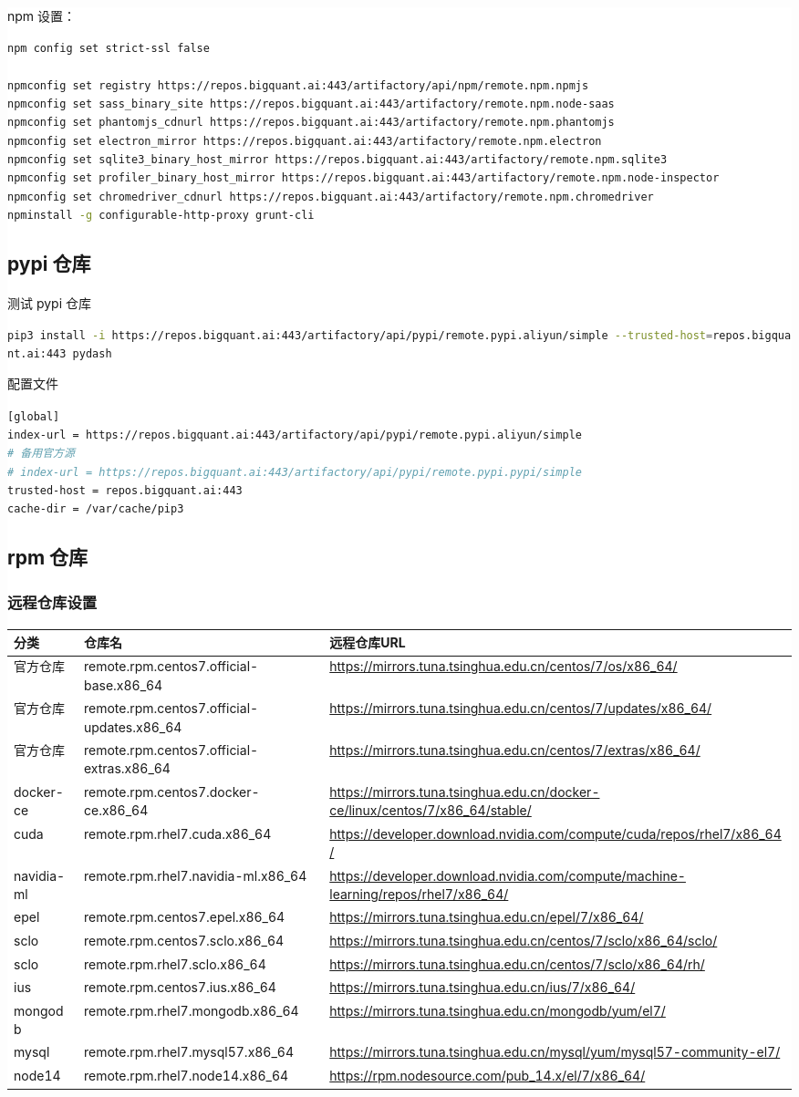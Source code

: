 npm 设置：

```bash
npm config set strict-ssl false 

npmconfig set registry https://repos.bigquant.ai:443/artifactory/api/npm/remote.npm.npmjs 
npmconfig set sass_binary_site https://repos.bigquant.ai:443/artifactory/remote.npm.node-saas 
npmconfig set phantomjs_cdnurl https://repos.bigquant.ai:443/artifactory/remote.npm.phantomjs 
npmconfig set electron_mirror https://repos.bigquant.ai:443/artifactory/remote.npm.electron 
npmconfig set sqlite3_binary_host_mirror https://repos.bigquant.ai:443/artifactory/remote.npm.sqlite3 
npmconfig set profiler_binary_host_mirror https://repos.bigquant.ai:443/artifactory/remote.npm.node-inspector 
npmconfig set chromedriver_cdnurl https://repos.bigquant.ai:443/artifactory/remote.npm.chromedriver
npminstall -g configurable-http-proxy grunt-cli
```

## pypi 仓库

测试 pypi 仓库

```bash
pip3 install -i https://repos.bigquant.ai:443/artifactory/api/pypi/remote.pypi.aliyun/simple --trusted-host=repos.bigquant.ai:443 pydash
```

配置文件

```bash
[global]
index-url = https://repos.bigquant.ai:443/artifactory/api/pypi/remote.pypi.aliyun/simple
# 备用官方源
# index-url = https://repos.bigquant.ai:443/artifactory/api/pypi/remote.pypi.pypi/simple
trusted-host = repos.bigquant.ai:443
cache-dir = /var/cache/pip3
```

## rpm 仓库

### 远程仓库设置

| 分类       | 仓库名                                     | 远程仓库URL                                                  |
| :--------- | :----------------------------------------- | :----------------------------------------------------------- |
| 官方仓库   | remote.rpm.centos7.official-base.x86_64    | <https://mirrors.tuna.tsinghua.edu.cn/centos/7/os/x86_64/>     |
| 官方仓库   | remote.rpm.centos7.official-updates.x86_64 | <https://mirrors.tuna.tsinghua.edu.cn/centos/7/updates/x86_64/> |
| 官方仓库   | remote.rpm.centos7.official-extras.x86_64  | <https://mirrors.tuna.tsinghua.edu.cn/centos/7/extras/x86_64/> |
| docker-ce  | remote.rpm.centos7.docker-ce.x86_64        | <https://mirrors.tuna.tsinghua.edu.cn/docker-ce/linux/centos/7/x86_64/stable/> |
| cuda       | remote.rpm.rhel7.cuda.x86_64               | <https://developer.download.nvidia.com/compute/cuda/repos/rhel7/x86_64/> |
| navidia-ml | remote.rpm.rhel7.navidia-ml.x86_64         | <https://developer.download.nvidia.com/compute/machine-learning/repos/rhel7/x86_64/> |
| epel       | remote.rpm.centos7.epel.x86_64             | <https://mirrors.tuna.tsinghua.edu.cn/epel/7/x86_64/>          |
| sclo       | remote.rpm.centos7.sclo.x86_64             | <https://mirrors.tuna.tsinghua.edu.cn/centos/7/sclo/x86_64/sclo/> |
| sclo       | remote.rpm.rhel7.sclo.x86_64               | <https://mirrors.tuna.tsinghua.edu.cn/centos/7/sclo/x86_64/rh/> |
| ius        | remote.rpm.centos7.ius.x86_64              | <https://mirrors.tuna.tsinghua.edu.cn/ius/7/x86_64/>           |
| mongodb    | remote.rpm.rhel7.mongodb.x86_64            | <https://mirrors.tuna.tsinghua.edu.cn/mongodb/yum/el7/>        |
| mysql      | remote.rpm.rhel7.mysql57.x86_64            | <https://mirrors.tuna.tsinghua.edu.cn/mysql/yum/mysql57-community-el7/> |
| node14     | remote.rpm.rhel7.node14.x86_64             | <https://rpm.nodesource.com/pub_14.x/el/7/x86_64/>             |